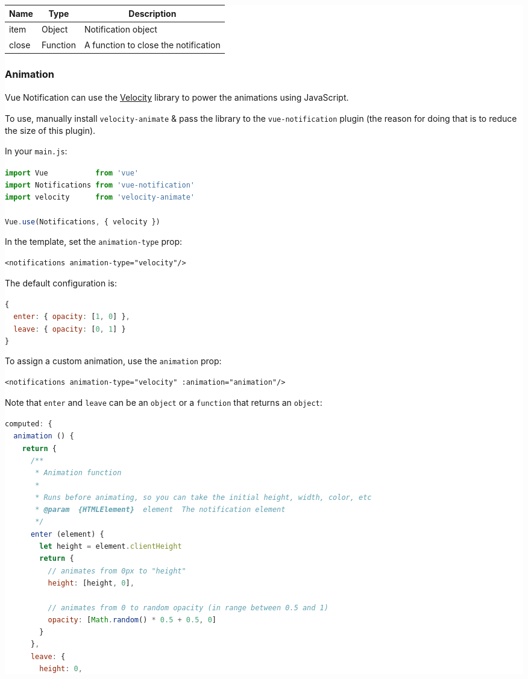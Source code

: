 | Name  | Type     | Description                          |
| ----- | -------- | ------------------------------------ |
| item  | Object   | Notification object                  |
| close | Function | A function to close the notification |

<a name="velocity_animation"></a>

### Animation

Vue Notification can use the [Velocity](https://github.com/julianshapiro/velocity) library to power the animations using JavaScript.

To use, manually install `velocity-animate` & pass the library to the  `vue-notification` plugin (the reason for doing that is to reduce the size of this plugin).

In your `main.js`:

```javascript
import Vue           from 'vue'
import Notifications from 'vue-notification'
import velocity      from 'velocity-animate'

Vue.use(Notifications, { velocity })
```

In the template, set the `animation-type` prop:

```vue
<notifications animation-type="velocity"/>
```

The default configuration is:

```js
{
  enter: { opacity: [1, 0] },
  leave: { opacity: [0, 1] }
}
```

To assign a custom animation, use the `animation` prop:

```vue
<notifications animation-type="velocity" :animation="animation"/>
```

Note that `enter` and `leave` can be an `object` or a `function` that returns an `object`:

```javascript
computed: {
  animation () {
    return {
      /**
       * Animation function
       * 
       * Runs before animating, so you can take the initial height, width, color, etc
       * @param  {HTMLElement}  element  The notification element
       */
      enter (element) {
        let height = element.clientHeight
        return {
          // animates from 0px to "height"
          height: [height, 0],

          // animates from 0 to random opacity (in range between 0.5 and 1)
          opacity: [Math.random() * 0.5 + 0.5, 0]
        }
      },
      leave: {
        height: 0,
```